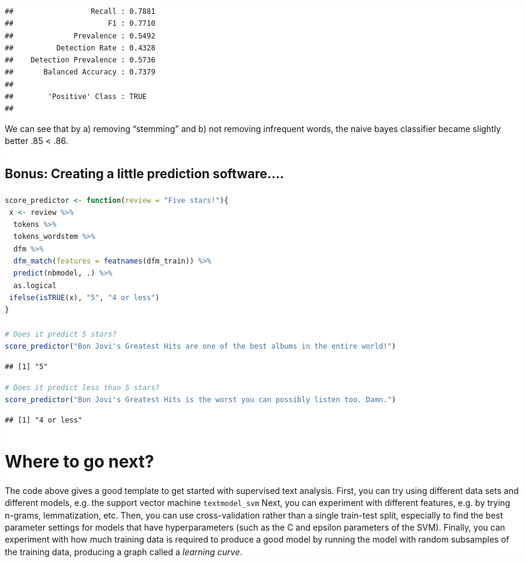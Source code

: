     ##                  Recall : 0.7881          
    ##                      F1 : 0.7710          
    ##              Prevalence : 0.5492          
    ##          Detection Rate : 0.4328          
    ##    Detection Prevalence : 0.5736          
    ##       Balanced Accuracy : 0.7379          
    ##                                           
    ##        'Positive' Class : TRUE            
    ## 

We can see that by a) removing “stemming” and b) not removing infrequent
words, the naive bayes classifier became slightly better .85 \< .86.

## Bonus: Creating a little prediction software….

``` r
score_predictor <- function(review = "Five stars!"){
 x <- review %>%
  tokens %>%
  tokens_wordstem %>%
  dfm %>%
  dfm_match(features = featnames(dfm_train)) %>%
  predict(nbmodel, .) %>%
  as.logical
 ifelse(isTRUE(x), "5", "4 or less")
}

# Does it predict 5 stars?
score_predictor("Bon Jovi's Greatest Hits are one of the best albums in the entire world!")
```

    ## [1] "5"

``` r
# Does it predict less than 5 stars?
score_predictor("Bon Jovi's Greatest Hits is the worst you can possibly listen too. Damn.")
```

    ## [1] "4 or less"

# Where to go next?

The code above gives a good template to get started with supervised text
analysis. First, you can try using different data sets and different
models, e.g. the support vector machine `textmodel_svm` Next, you can
experiment with different features, e.g. by trying n-grams,
lemmatization, etc. Then, you can use cross-validation rather than a
single train-test split, especially to find the best parameter settings
for models that have hyperparameters (such as the C and epsilon
parameters of the SVM). Finally, you can experiment with how much
training data is required to produce a good model by running the model
with random subsamples of the training data, producing a graph called a
*learning curve*.
